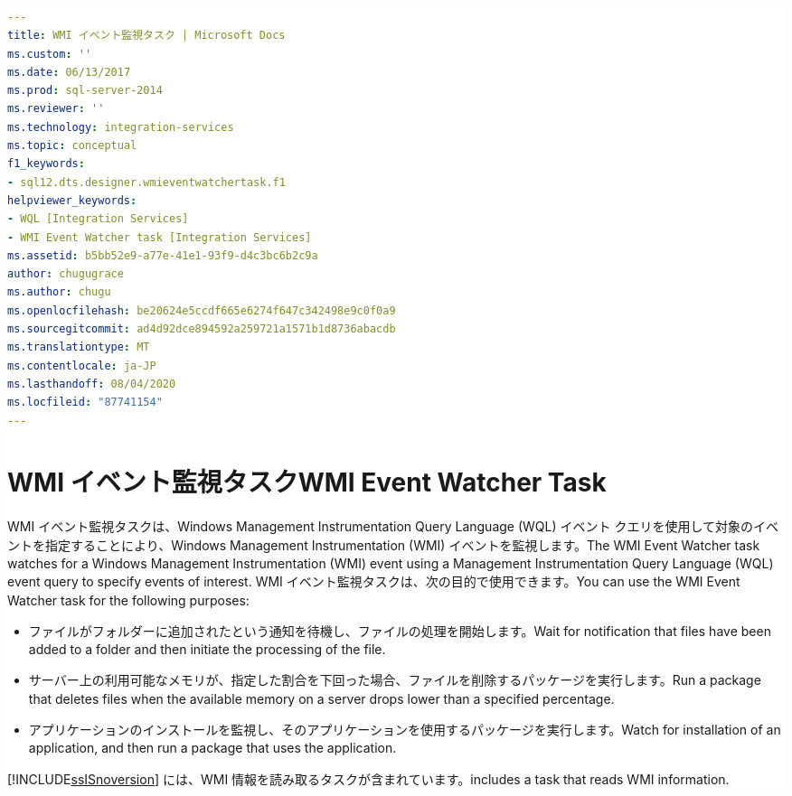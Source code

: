 ```yaml
---
title: WMI イベント監視タスク | Microsoft Docs
ms.custom: ''
ms.date: 06/13/2017
ms.prod: sql-server-2014
ms.reviewer: ''
ms.technology: integration-services
ms.topic: conceptual
f1_keywords:
- sql12.dts.designer.wmieventwatchertask.f1
helpviewer_keywords:
- WQL [Integration Services]
- WMI Event Watcher task [Integration Services]
ms.assetid: b5bb52e9-a77e-41e1-93f9-d4c3bc6b2c9a
author: chugugrace
ms.author: chugu
ms.openlocfilehash: be20624e5ccdf665e6274f647c342498e9c0f0a9
ms.sourcegitcommit: ad4d92dce894592a259721a1571b1d8736abacdb
ms.translationtype: MT
ms.contentlocale: ja-JP
ms.lasthandoff: 08/04/2020
ms.locfileid: "87741154"
---
```

# <a name="wmi-event-watcher-task"></a><span data-ttu-id="ee5d7-102">WMI イベント監視タスク</span><span class="sxs-lookup"><span data-stu-id="ee5d7-102">WMI Event Watcher Task</span></span>
  <span data-ttu-id="ee5d7-103">WMI イベント監視タスクは、Windows Management Instrumentation Query Language (WQL) イベント クエリを使用して対象のイベントを指定することにより、Windows Management Instrumentation (WMI) イベントを監視します。</span><span class="sxs-lookup"><span data-stu-id="ee5d7-103">The WMI Event Watcher task watches for a Windows Management Instrumentation (WMI) event using a Management Instrumentation Query Language (WQL) event query to specify events of interest.</span></span> <span data-ttu-id="ee5d7-104">WMI イベント監視タスクは、次の目的で使用できます。</span><span class="sxs-lookup"><span data-stu-id="ee5d7-104">You can use the WMI Event Watcher task for the following purposes:</span></span>  
  
-   <span data-ttu-id="ee5d7-105">ファイルがフォルダーに追加されたという通知を待機し、ファイルの処理を開始します。</span><span class="sxs-lookup"><span data-stu-id="ee5d7-105">Wait for notification that files have been added to a folder and then initiate the processing of the file.</span></span>  
  
-   <span data-ttu-id="ee5d7-106">サーバー上の利用可能なメモリが、指定した割合を下回った場合、ファイルを削除するパッケージを実行します。</span><span class="sxs-lookup"><span data-stu-id="ee5d7-106">Run a package that deletes files when the available memory on a server drops lower than a specified percentage.</span></span>  
  
-   <span data-ttu-id="ee5d7-107">アプリケーションのインストールを監視し、そのアプリケーションを使用するパッケージを実行します。</span><span class="sxs-lookup"><span data-stu-id="ee5d7-107">Watch for installation of an application, and then run a package that uses the application.</span></span>  
  
 [!INCLUDE[ssISnoversion](../../includes/ssisnoversion-md.md)] <span data-ttu-id="ee5d7-108">には、WMI 情報を読み取るタスクが含まれています。</span><span class="sxs-lookup"><span data-stu-id="ee5d7-108">includes a task that reads WMI information.</span></span>  
  